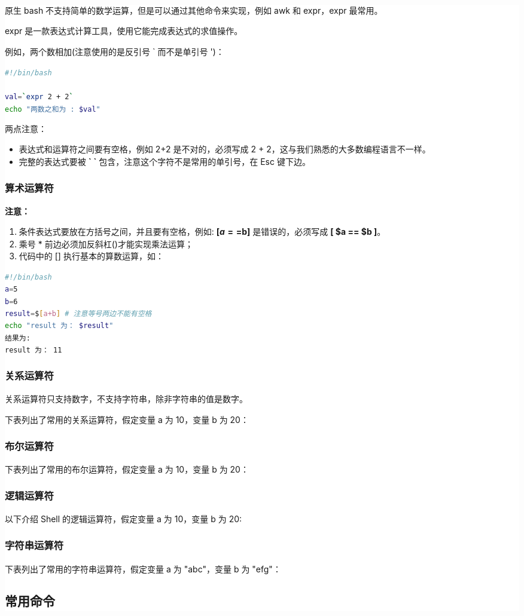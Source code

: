 原生 bash 不支持简单的数学运算，但是可以通过其他命令来实现，例如 awk 和 expr，expr 最常用。

expr 是一款表达式计算工具，使用它能完成表达式的求值操作。

例如，两个数相加(注意使用的是反引号 ` 而不是单引号 ')：

```bash
#!/bin/bash

val=`expr 2 + 2`
echo "两数之和为 : $val"
```

两点注意：

- 表达式和运算符之间要有空格，例如 2+2 是不对的，必须写成 2 + 2，这与我们熟悉的大多数编程语言不一样。
- 完整的表达式要被 **\` `** 包含，注意这个字符不是常用的单引号，在 Esc 键下边。

### **算术运算符**

**注意：**

1. 条件表达式要放在方括号之间，并且要有空格，例如: **[$a==$b]** 是错误的，必须写成 **[ $a == $b ]**。
2. 乘号 * 前边必须加反斜杠(\)才能实现乘法运算；
3. 代码中的 [] 执行基本的算数运算，如：

```bash
#!/bin/bash
a=5
b=6
result=$[a+b] # 注意等号两边不能有空格
echo "result 为： $result"
结果为:
result 为： 11
```

### **关系运算符**

关系运算符只支持数字，不支持字符串，除非字符串的值是数字。

下表列出了常用的关系运算符，假定变量 a 为 10，变量 b 为 20：

### **布尔运算符**

下表列出了常用的布尔运算符，假定变量 a 为 10，变量 b 为 20：

### **逻辑运算符**

以下介绍 Shell 的逻辑运算符，假定变量 a 为 10，变量 b 为 20:

### **字符串运算符**

下表列出了常用的字符串运算符，假定变量 a 为 "abc"，变量 b 为 "efg"：

## 常用命令
